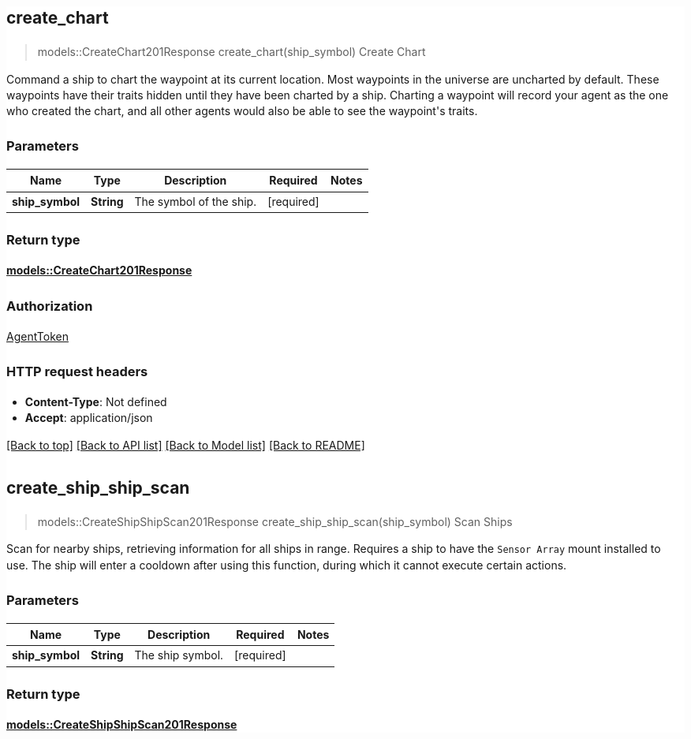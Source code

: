

## create_chart

> models::CreateChart201Response create_chart(ship_symbol)
Create Chart

Command a ship to chart the waypoint at its current location.  Most waypoints in the universe are uncharted by default. These waypoints have their traits hidden until they have been charted by a ship.  Charting a waypoint will record your agent as the one who created the chart, and all other agents would also be able to see the waypoint's traits.

### Parameters


Name | Type | Description  | Required | Notes
------------- | ------------- | ------------- | ------------- | -------------
**ship_symbol** | **String** | The symbol of the ship. | [required] |

### Return type

[**models::CreateChart201Response**](create_chart_201_response.md)

### Authorization

[AgentToken](../README.md#AgentToken)

### HTTP request headers

- **Content-Type**: Not defined
- **Accept**: application/json

[[Back to top]](#) [[Back to API list]](../README.md#documentation-for-api-endpoints) [[Back to Model list]](../README.md#documentation-for-models) [[Back to README]](../README.md)


## create_ship_ship_scan

> models::CreateShipShipScan201Response create_ship_ship_scan(ship_symbol)
Scan Ships

Scan for nearby ships, retrieving information for all ships in range.  Requires a ship to have the `Sensor Array` mount installed to use.  The ship will enter a cooldown after using this function, during which it cannot execute certain actions.

### Parameters


Name | Type | Description  | Required | Notes
------------- | ------------- | ------------- | ------------- | -------------
**ship_symbol** | **String** | The ship symbol. | [required] |

### Return type

[**models::CreateShipShipScan201Response**](create_ship_ship_scan_201_response.md)
